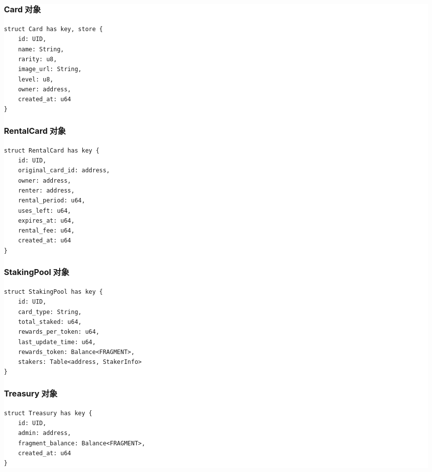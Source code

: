 ### Card 对象

```move
struct Card has key, store {
    id: UID,
    name: String,
    rarity: u8,
    image_url: String,
    level: u8,
    owner: address,
    created_at: u64
}
```

### RentalCard 对象

```move
struct RentalCard has key {
    id: UID,
    original_card_id: address,
    owner: address,
    renter: address,
    rental_period: u64,
    uses_left: u64,
    expires_at: u64,
    rental_fee: u64,
    created_at: u64
}
```

### StakingPool 对象

```move
struct StakingPool has key {
    id: UID,
    card_type: String,
    total_staked: u64,
    rewards_per_token: u64,
    last_update_time: u64,
    rewards_token: Balance<FRAGMENT>,
    stakers: Table<address, StakerInfo>
}
```

### Treasury 对象

```move
struct Treasury has key {
    id: UID,
    admin: address,
    fragment_balance: Balance<FRAGMENT>,
    created_at: u64
}
```
